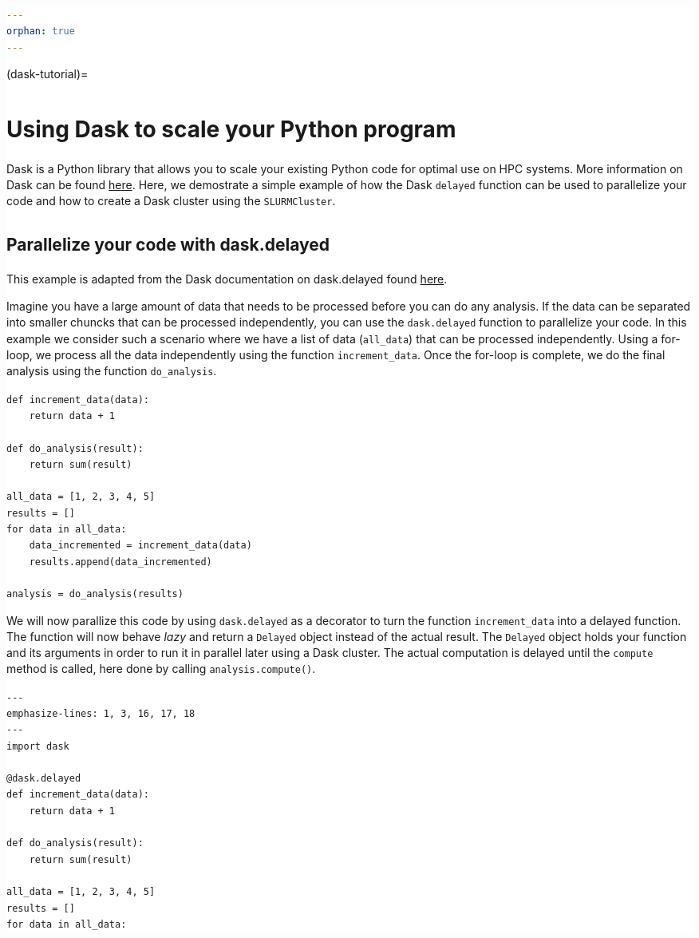 ```yaml
---
orphan: true
---
```


(dask-tutorial)=

# Using Dask to scale your Python program
Dask is a Python library that allows you to scale your existing Python code for optimal use on HPC systems. More information on Dask can be found [here](https://dask.org/). Here, we demostrate a simple example of how the Dask `delayed` function can be used to parallelize your code and how to create a Dask cluster using the `SLURMCluster`.

```{contents} Table of Contents
```
## Parallelize your code with dask.delayed
This example is adapted from the Dask documentation on dask.delayed found [here](https://docs.dask.org/en/stable/delayed.html).

Imagine you have a large amount of data that needs to be processed before you can do any analysis. If the data can be separated into smaller chuncks that can be processed independently, you can use the `dask.delayed` function to parallelize your code. In this example we consider such a scenario where we have a list of data (`all_data`) that can be processed independently. Using a for-loop, we process all the data independently using the function `increment_data`. Once the for-loop is complete, we do the final analysis using the function `do_analysis`.
```{code-block} python
def increment_data(data):
    return data + 1

def do_analysis(result):
    return sum(result)

all_data = [1, 2, 3, 4, 5]
results = []
for data in all_data:
    data_incremented = increment_data(data)
    results.append(data_incremented)

analysis = do_analysis(results)
```

We will now parallize this code by using `dask.delayed` as a decorator to turn the function `increment_data` into a delayed function. The function will now behave *lazy* and return a `Delayed` object instead of the actual result. The `Delayed` object holds your function and its arguments in order to run it in parallel later using a Dask cluster. The actual computation is delayed until the `compute` method is called, here done by calling `analysis.compute()`. 

```{code-block} python
---
emphasize-lines: 1, 3, 16, 17, 18
---
import dask

@dask.delayed
def increment_data(data):
    return data + 1

def do_analysis(result):
    return sum(result)

all_data = [1, 2, 3, 4, 5]
results = []
for data in all_data:
```